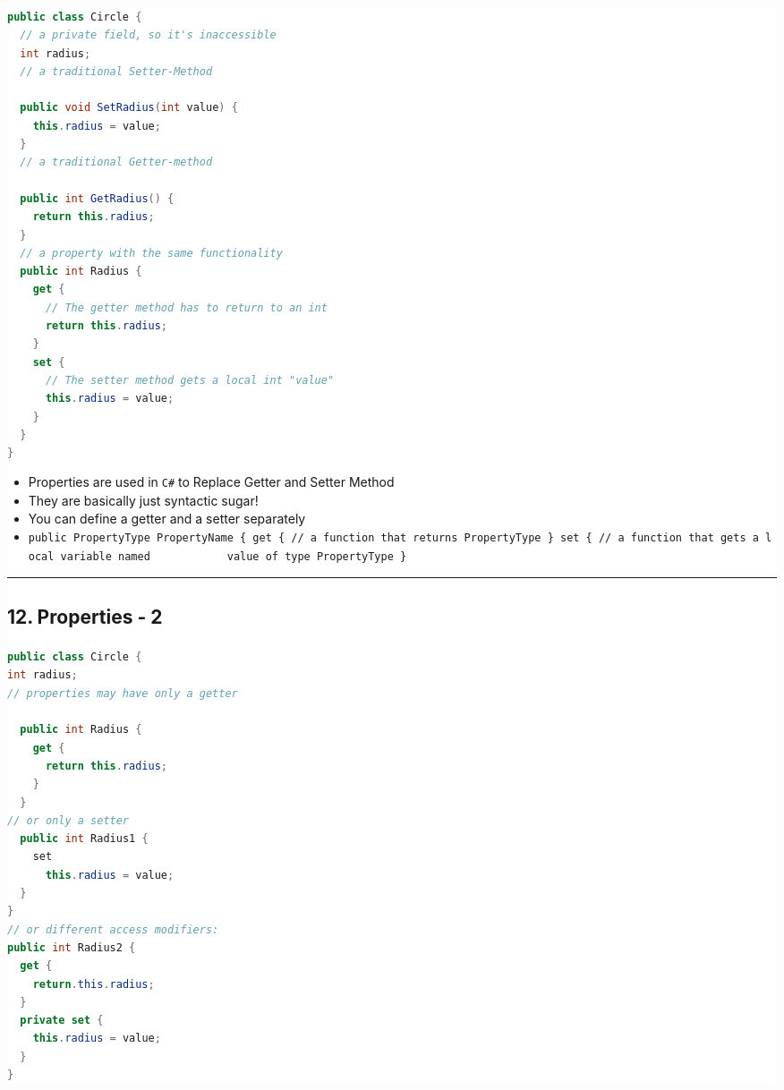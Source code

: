 ```cs
public class Circle {
  // a private field, so it's inaccessible
  int radius;
  // a traditional Setter-Method
  
  public void SetRadius(int value) {
    this.radius = value;
  }
  // a traditional Getter-method
  
  public int GetRadius() {
    return this.radius;
  }
  // a property with the same functionality
  public int Radius {
    get {
      // The getter method has to return to an int
      return this.radius;
    }
    set {
      // The setter method gets a local int "value"
      this.radius = value;
    }
  }
}
```

- Properties are used in `C#` to Replace Getter and Setter Method
- They are basically just syntactic sugar!
- You can define a getter and a setter separately
- `public PropertyType PropertyName {
     get { // a function that returns PropertyType }
     set { // a function that gets a local variable named           
                value of type PropertyType }`

---

## 12. Properties - 2

```cs
public class Circle {
int radius;
// properties may have only a getter
  
  public int Radius {
    get {
      return this.radius;
    }
  }
// or only a setter
  public int Radius1 {
    set
      this.radius = value;
  }
}
// or different access modifiers:
public int Radius2 {
  get {
    return.this.radius;
  }
  private set {
    this.radius = value;
  }
}
```